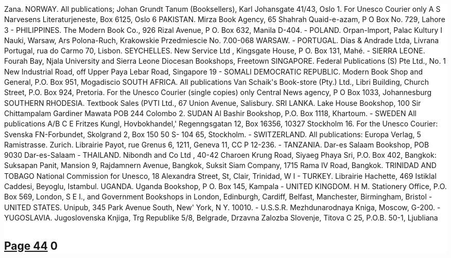 Zana. NORWAY. All publications; Johan Grundt Tanum
(Booksellers), Karl Johansgate 41/43, Oslo 1. For Unesco
Courier only A S Narvesens Literaturjeneste, Box 6125, Oslo 6
PAKISTAN. Mirza Book Agency, 65 Shahrah Quaid-e-azam,
P O Box No. 729, Lahore 3 - PHILIPPINES. The Modern
Book Co., 926 Rizal Avenue, P O. Box 632, Manila D-404. -
POLAND. Orpan-lmport, Palac Kultury I Nauki, Warsaw, Ars
Polona-Ruch, Krakowskie Przedmiescie No. 7.00-068
WARSAW. - PORTUGAL. Dias & Andrade Ltda, Livrana
Portugal, rua do Carmo 70, Lisbon. SEYCHELLES. New
Service Ltd , Kingsgate House, P O. Box 131, Mahé. -
SIERRA LEONE. Fourah Bay, Njala University and Sierra Leone
Diocesan Bookshops, Freetown SINGAPORE. Federal
Publications (S) Pte Ltd., No. 1 New Industrial Road, off Upper
Paya Lebar Road, Singapore 19 - SOMALI DEMOCRATIC
REPUBLIC. Modern Book Shop and General, P.O. Box 951,
Mogadiscio SOUTH AFRICA. All publications Van
Schaik's Book-store (Pty.) Ltd., Libri Building, Church Street,
P.O. Box 924, Pretoria. For the Unesco Courier (single copies)
only Central News agency, P O Box 1033, Johannesburg
SOUTHERN RHODESIA. Textbook Sales (PVTI Ltd., 67 Union
Avenue, Salisbury. SRI LANKA. Lake House Bookshop, 100
Sir Chittampalam Gardiner Mawata POB 244 Colombo 2.
SUDAN Al Bashir Bookshop, P.O. Box 1118, Khartoum. -
SWEDEN All publications A/B C E Fritzes Kungl,
Hovbokhandel,' Regenngsgatan 12, Box 16356, 10327
Stockholm 16. For the Unesco Courier: Svenska FN-Forbundet,
Skolgrand 2, Box 150 50 S- 104 65, Stockholm. -
SWITZERLAND. All publications: Europa Verlag, 5
Ramistrasse. Zurich. Librairie Payot, rue Grenus 6, 1211, Geneva
11, CC P 12-236. - TANZANIA. Dar-es Salaam Bookshop,
POB 9030 Dar-es-Salaam - THAILAND. Nibondh and Co
Ltd , 40-42 Charoen Krung Road, Siyaeg Phaya Sri, P.O. Box
402, Bangkok: Suksapan Panit, Mansion 9, Rajdamnern
Avenue, Bangkok, Suksit Siam Company, 1715 Rama IV Road,
Bangkok. TRINIDAD AND TOBAGO National Commission
for Unesco, 18 Alexandra Street, St, Clair, Trinidad, W I -
TURKEY. Librairie Hachette, 469 Istiklal Caddesi, Beyoglu,
Istambul. UGANDA. Uganda Bookshop, P O. Box 145,
Kampala - UNITED KINGDOM. H M. Stationery Office, P.O.
Box 569, London, S E I., and Government Bookshops in
London, Edinburgh, Cardiff, Belfast, Manchester, Birmingham,
Bristol - UNITED STATES. Unipub, 345 Park Avenue South,
New' York, N Y. 10010. - U.S.S.R. Mezhdunarodnaya Kniga,
Moscow, G-200. - YUGOSLAVIA. Jugoslovenska Knjiga, Trg
Republike 5/8, Belgrade, Drzavna Zalozba Slovenje, Titova C 25,
P.O.B. 50-1, Ljubliana

## [Page 44](https://demo.humlab.umu.se/courier/045086engo.pdf#page=44) 0
